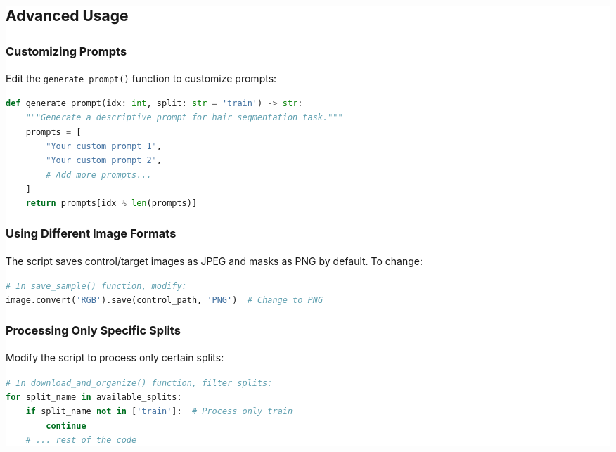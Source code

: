 ## Advanced Usage

### Customizing Prompts

Edit the `generate_prompt()` function to customize prompts:

```python
def generate_prompt(idx: int, split: str = 'train') -> str:
    """Generate a descriptive prompt for hair segmentation task."""
    prompts = [
        "Your custom prompt 1",
        "Your custom prompt 2",
        # Add more prompts...
    ]
    return prompts[idx % len(prompts)]
```

### Using Different Image Formats

The script saves control/target images as JPEG and masks as PNG by default. To change:

```python
# In save_sample() function, modify:
image.convert('RGB').save(control_path, 'PNG')  # Change to PNG
```

### Processing Only Specific Splits

Modify the script to process only certain splits:

```python
# In download_and_organize() function, filter splits:
for split_name in available_splits:
    if split_name not in ['train']:  # Process only train
        continue
    # ... rest of the code
```
